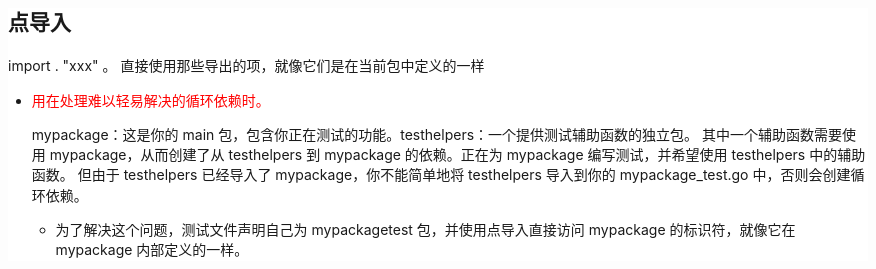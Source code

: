 ## 点导入
import . "xxx" 。 直接使用那些导出的项，就像它们是在当前包中定义的一样
- <font color="red">用在处理难以轻易解决的循环依赖时。</font>

  mypackage：这是你的 main 包，包含你正在测试的功能。testhelpers：一个提供测试辅助函数的独立包。
  其中一个辅助函数需要使用 mypackage，从而创建了从 testhelpers 到 mypackage 的依赖。正在为 mypackage 编写测试，并希望使用 testhelpers 中的辅助函数。
  但由于 testhelpers 已经导入了 mypackage，你不能简单地将 testhelpers 导入到你的 mypackage_test.go 中，否则会创建循环依赖。
  - 为了解决这个问题，测试文件声明自己为 mypackagetest 包，并使用点导入直接访问 mypackage 的标识符，就像它在 mypackage 内部定义的一样。